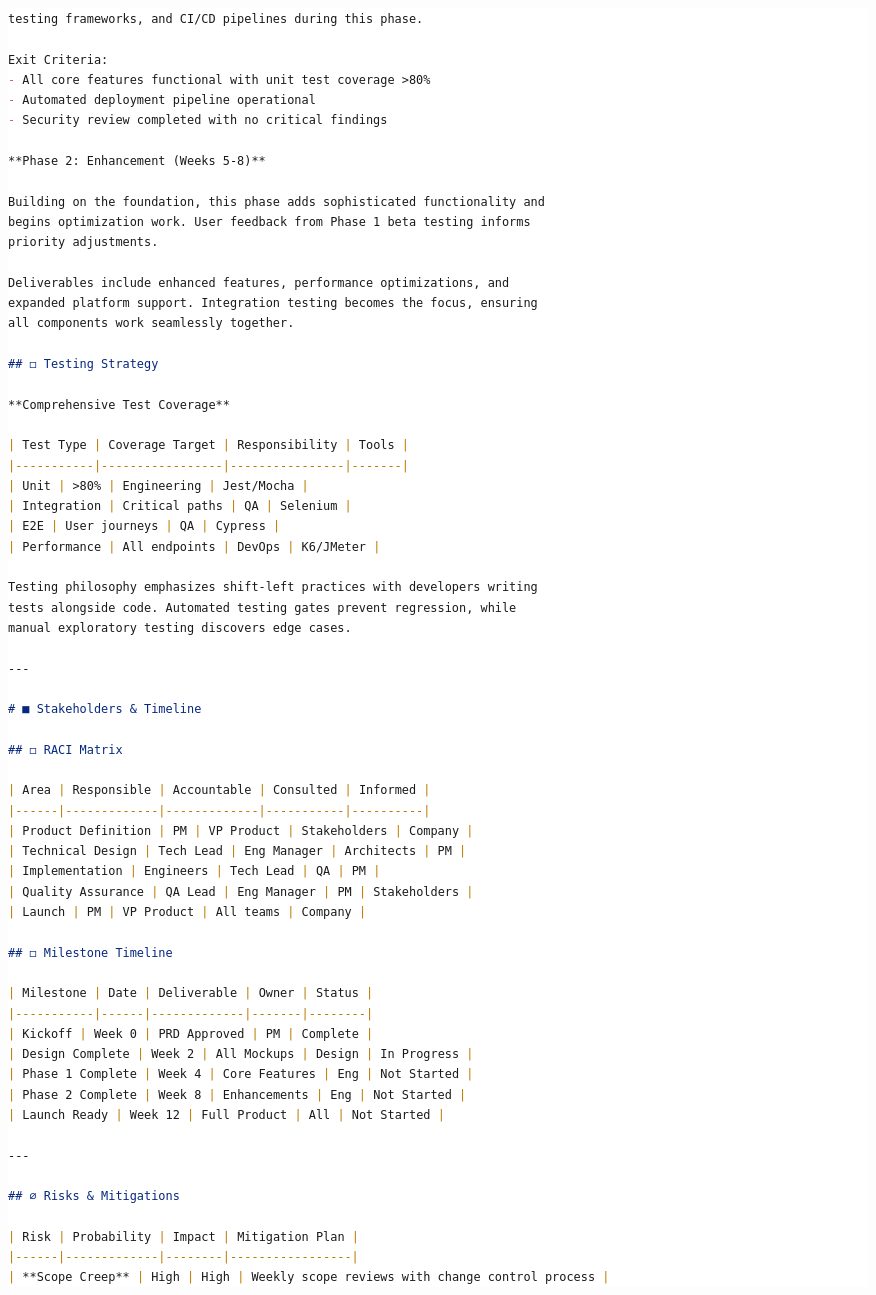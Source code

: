 ```markdown
testing frameworks, and CI/CD pipelines during this phase.

Exit Criteria:
- All core features functional with unit test coverage >80%
- Automated deployment pipeline operational
- Security review completed with no critical findings

**Phase 2: Enhancement (Weeks 5-8)**

Building on the foundation, this phase adds sophisticated functionality and 
begins optimization work. User feedback from Phase 1 beta testing informs 
priority adjustments.

Deliverables include enhanced features, performance optimizations, and 
expanded platform support. Integration testing becomes the focus, ensuring 
all components work seamlessly together.

## ◻︎ Testing Strategy

**Comprehensive Test Coverage**

| Test Type | Coverage Target | Responsibility | Tools |
|-----------|-----------------|----------------|-------|
| Unit | >80% | Engineering | Jest/Mocha |
| Integration | Critical paths | QA | Selenium |
| E2E | User journeys | QA | Cypress |
| Performance | All endpoints | DevOps | K6/JMeter |

Testing philosophy emphasizes shift-left practices with developers writing 
tests alongside code. Automated testing gates prevent regression, while 
manual exploratory testing discovers edge cases.

---

# ■ Stakeholders & Timeline

## ◻︎ RACI Matrix

| Area | Responsible | Accountable | Consulted | Informed |
|------|-------------|-------------|-----------|----------|
| Product Definition | PM | VP Product | Stakeholders | Company |
| Technical Design | Tech Lead | Eng Manager | Architects | PM |
| Implementation | Engineers | Tech Lead | QA | PM |
| Quality Assurance | QA Lead | Eng Manager | PM | Stakeholders |
| Launch | PM | VP Product | All teams | Company |

## ◻︎ Milestone Timeline

| Milestone | Date | Deliverable | Owner | Status |
|-----------|------|-------------|-------|--------|
| Kickoff | Week 0 | PRD Approved | PM | Complete |
| Design Complete | Week 2 | All Mockups | Design | In Progress |
| Phase 1 Complete | Week 4 | Core Features | Eng | Not Started |
| Phase 2 Complete | Week 8 | Enhancements | Eng | Not Started |
| Launch Ready | Week 12 | Full Product | All | Not Started |

---

## ∅ Risks & Mitigations

| Risk | Probability | Impact | Mitigation Plan |
|------|-------------|--------|-----------------|
| **Scope Creep** | High | High | Weekly scope reviews with change control process |
```